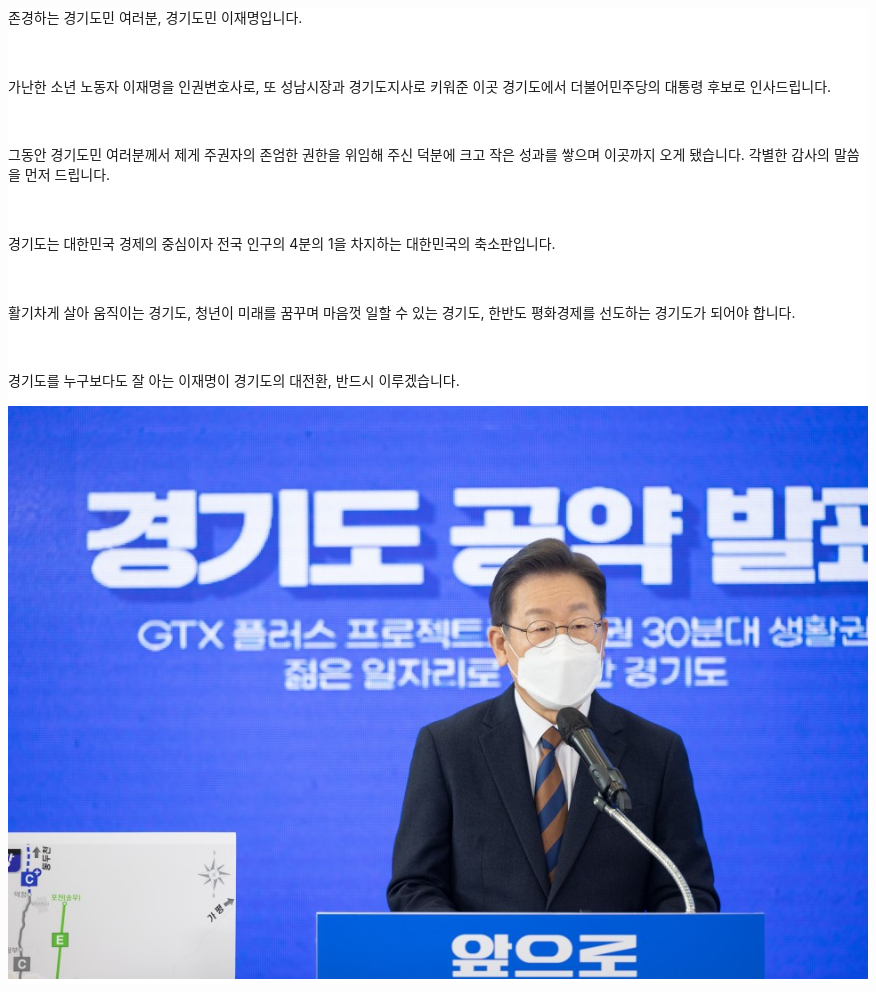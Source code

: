 

존경하는 경기도민 여러분, 경기도민 이재명입니다.

​

가난한 소년 노동자 이재명을 인권변호사로, 또 성남시장과 경기도지사로 키워준 이곳 경기도에서 더불어민주당의 대통령 후보로 인사드립니다.

​

그동안 경기도민 여러분께서 제게 주권자의 존엄한 권한을 위임해 주신 덕분에 크고 작은 성과를 쌓으며 이곳까지 오게 됐습니다. 각별한 감사의 말씀을 먼저 드립니다.

​

경기도는 대한민국 경제의 중심이자 전국 인구의 4분의 1을 차지하는 대한민국의 축소판입니다.

​

활기차게 살아 움직이는 경기도, 청년이 미래를 꿈꾸며 마음껏 일할 수 있는 경기도, 한반도 평화경제를 선도하는 경기도가 되어야 합니다.

​

경기도를 누구보다도 잘 아는 이재명이 경기도의 대전환, 반드시 이루겠습니다.


![GTX 플러스 프로젝트로 수도권 30분대 생활권, 젊은 일자리로 가득한 경기도, 이재명은 합니다!](./220124238160.png)